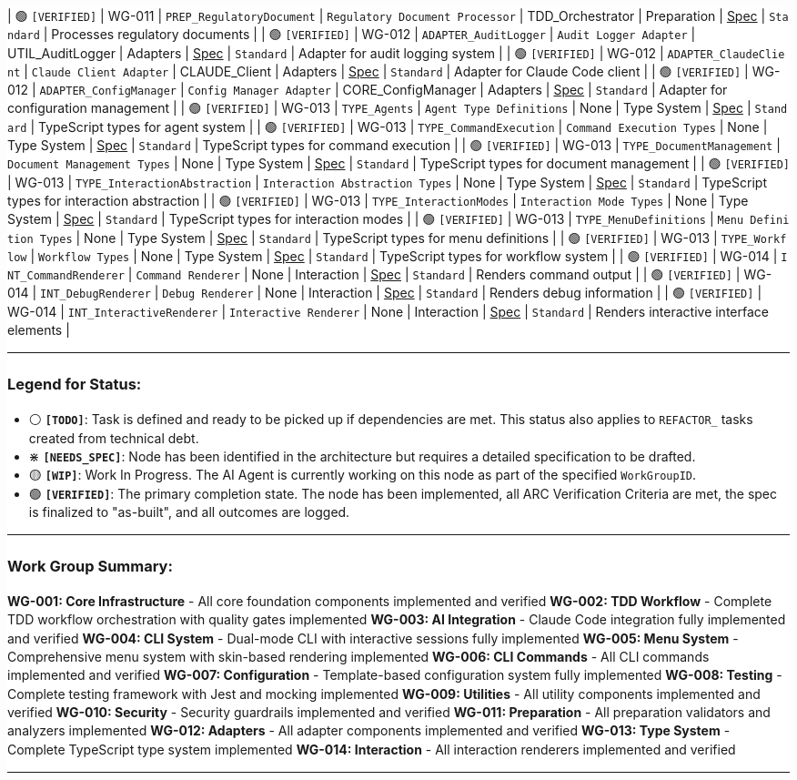 | 🟢 `[VERIFIED]` | WG-011 | `PREP_RegulatoryDocument` | `Regulatory Document Processor` | TDD_Orchestrator | Preparation | [Spec](noderr/specs/PREP_RegulatoryDocument.md) | `Standard` | Processes regulatory documents |
| 🟢 `[VERIFIED]` | WG-012 | `ADAPTER_AuditLogger` | `Audit Logger Adapter` | UTIL_AuditLogger | Adapters | [Spec](noderr/specs/ADAPTER_AuditLogger.md) | `Standard` | Adapter for audit logging system |
| 🟢 `[VERIFIED]` | WG-012 | `ADAPTER_ClaudeClient` | `Claude Client Adapter` | CLAUDE_Client | Adapters | [Spec](noderr/specs/ADAPTER_ClaudeClient.md) | `Standard` | Adapter for Claude Code client |
| 🟢 `[VERIFIED]` | WG-012 | `ADAPTER_ConfigManager` | `Config Manager Adapter` | CORE_ConfigManager | Adapters | [Spec](noderr/specs/ADAPTER_ConfigManager.md) | `Standard` | Adapter for configuration management |
| 🟢 `[VERIFIED]` | WG-013 | `TYPE_Agents` | `Agent Type Definitions` | None | Type System | [Spec](noderr/specs/TYPE_Agents.md) | `Standard` | TypeScript types for agent system |
| 🟢 `[VERIFIED]` | WG-013 | `TYPE_CommandExecution` | `Command Execution Types` | None | Type System | [Spec](noderr/specs/TYPE_CommandExecution.md) | `Standard` | TypeScript types for command execution |
| 🟢 `[VERIFIED]` | WG-013 | `TYPE_DocumentManagement` | `Document Management Types` | None | Type System | [Spec](noderr/specs/TYPE_DocumentManagement.md) | `Standard` | TypeScript types for document management |
| 🟢 `[VERIFIED]` | WG-013 | `TYPE_InteractionAbstraction` | `Interaction Abstraction Types` | None | Type System | [Spec](noderr/specs/TYPE_InteractionAbstraction.md) | `Standard` | TypeScript types for interaction abstraction |
| 🟢 `[VERIFIED]` | WG-013 | `TYPE_InteractionModes` | `Interaction Mode Types` | None | Type System | [Spec](noderr/specs/TYPE_InteractionModes.md) | `Standard` | TypeScript types for interaction modes |
| 🟢 `[VERIFIED]` | WG-013 | `TYPE_MenuDefinitions` | `Menu Definition Types` | None | Type System | [Spec](noderr/specs/TYPE_MenuDefinitions.md) | `Standard` | TypeScript types for menu definitions |
| 🟢 `[VERIFIED]` | WG-013 | `TYPE_Workflow` | `Workflow Types` | None | Type System | [Spec](noderr/specs/TYPE_Workflow.md) | `Standard` | TypeScript types for workflow system |
| 🟢 `[VERIFIED]` | WG-014 | `INT_CommandRenderer` | `Command Renderer` | None | Interaction | [Spec](noderr/specs/INT_CommandRenderer.md) | `Standard` | Renders command output |
| 🟢 `[VERIFIED]` | WG-014 | `INT_DebugRenderer` | `Debug Renderer` | None | Interaction | [Spec](noderr/specs/INT_DebugRenderer.md) | `Standard` | Renders debug information |
| 🟢 `[VERIFIED]` | WG-014 | `INT_InteractiveRenderer` | `Interactive Renderer` | None | Interaction | [Spec](noderr/specs/INT_InteractiveRenderer.md) | `Standard` | Renders interactive interface elements |

---
### Legend for Status:

*   ⚪️ **`[TODO]`**: Task is defined and ready to be picked up if dependencies are met. This status also applies to `REFACTOR_` tasks created from technical debt.
*   ⋇ **`[NEEDS_SPEC]`**: Node has been identified in the architecture but requires a detailed specification to be drafted.
*   🟡 **`[WIP]`**: Work In Progress. The AI Agent is currently working on this node as part of the specified `WorkGroupID`.
*   🟢 **`[VERIFIED]`**: The primary completion state. The node has been implemented, all ARC Verification Criteria are met, the spec is finalized to "as-built", and all outcomes are logged.

---
### Work Group Summary:

**WG-001: Core Infrastructure** - All core foundation components implemented and verified
**WG-002: TDD Workflow** - Complete TDD workflow orchestration with quality gates implemented
**WG-003: AI Integration** - Claude Code integration fully implemented and verified
**WG-004: CLI System** - Dual-mode CLI with interactive sessions fully implemented
**WG-005: Menu System** - Comprehensive menu system with skin-based rendering implemented
**WG-006: CLI Commands** - All CLI commands implemented and verified
**WG-007: Configuration** - Template-based configuration system fully implemented
**WG-008: Testing** - Complete testing framework with Jest and mocking implemented
**WG-009: Utilities** - All utility components implemented and verified
**WG-010: Security** - Security guardrails implemented and verified
**WG-011: Preparation** - All preparation validators and analyzers implemented
**WG-012: Adapters** - All adapter components implemented and verified
**WG-013: Type System** - Complete TypeScript type system implemented
**WG-014: Interaction** - All interaction renderers implemented and verified

---